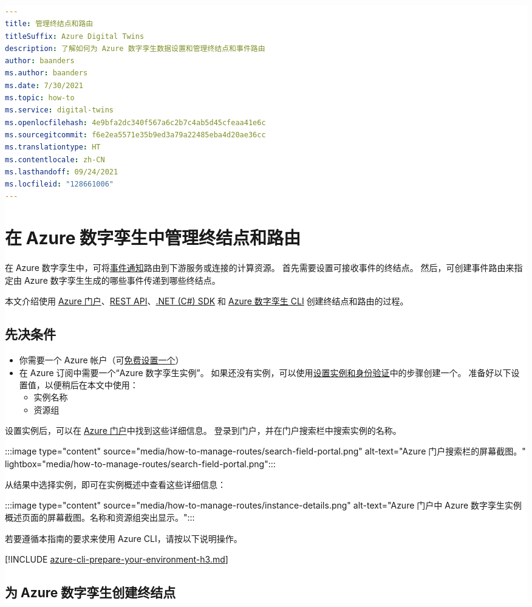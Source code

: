 ```yaml
---
title: 管理终结点和路由
titleSuffix: Azure Digital Twins
description: 了解如何为 Azure 数字孪生数据设置和管理终结点和事件路由
author: baanders
ms.author: baanders
ms.date: 7/30/2021
ms.topic: how-to
ms.service: digital-twins
ms.openlocfilehash: 4e9bfa2dc340f567a6c2b7c4ab5d45cfeaa41e6c
ms.sourcegitcommit: f6e2ea5571e35b9ed3a79a22485eba4d20ae36cc
ms.translationtype: HT
ms.contentlocale: zh-CN
ms.lasthandoff: 09/24/2021
ms.locfileid: "128661006"
---
```

# <a name="manage-endpoints-and-routes-in-azure-digital-twins"></a>在 Azure 数字孪生中管理终结点和路由

在 Azure 数字孪生中，可将[事件通知](concepts-event-notifications.md)路由到下游服务或连接的计算资源。 首先需要设置可接收事件的终结点。 然后，可创建事件路由来指定由 Azure 数字孪生生成的哪些事件传递到哪些终结点。

本文介绍使用 [Azure 门户](https://portal.azure.com)、[REST API](/rest/api/azure-digitaltwins/)、[.NET (C#) SDK](/dotnet/api/overview/azure/digitaltwins/client?view=azure-dotnet&preserve-view=true) 和 [Azure 数字孪生 CLI](/cli/azure/dt?view=azure-cli-latest&preserve-view=true) 创建终结点和路由的过程。

## <a name="prerequisites"></a>先决条件

* 你需要一个 Azure 帐户（可[免费设置一个](https://azure.microsoft.com/free/?WT.mc_id=A261C142F)）
* 在 Azure 订阅中需要一个“Azure 数字孪生实例”。 如果还没有实例，可以使用[设置实例和身份验证](how-to-set-up-instance-portal.md)中的步骤创建一个。 准备好以下设置值，以便稍后在本文中使用：
    - 实例名称
    - 资源组

设置实例后，可以在 [Azure 门户](https://portal.azure.com)中找到这些详细信息。 登录到门户，并在门户搜索栏中搜索实例的名称。
 
:::image type="content" source="media/how-to-manage-routes/search-field-portal.png" alt-text="Azure 门户搜索栏的屏幕截图。" lightbox="media/how-to-manage-routes/search-field-portal.png":::

从结果中选择实例，即可在实例概述中查看这些详细信息：

:::image type="content" source="media/how-to-manage-routes/instance-details.png" alt-text="Azure 门户中 Azure 数字孪生实例概述页面的屏幕截图。名称和资源组突出显示。":::

若要遵循本指南的要求来使用 Azure CLI，请按以下说明操作。

[!INCLUDE [azure-cli-prepare-your-environment-h3.md](../../includes/azure-cli-prepare-your-environment-h3.md)]

## <a name="create-an-endpoint-for-azure-digital-twins"></a>为 Azure 数字孪生创建终结点
